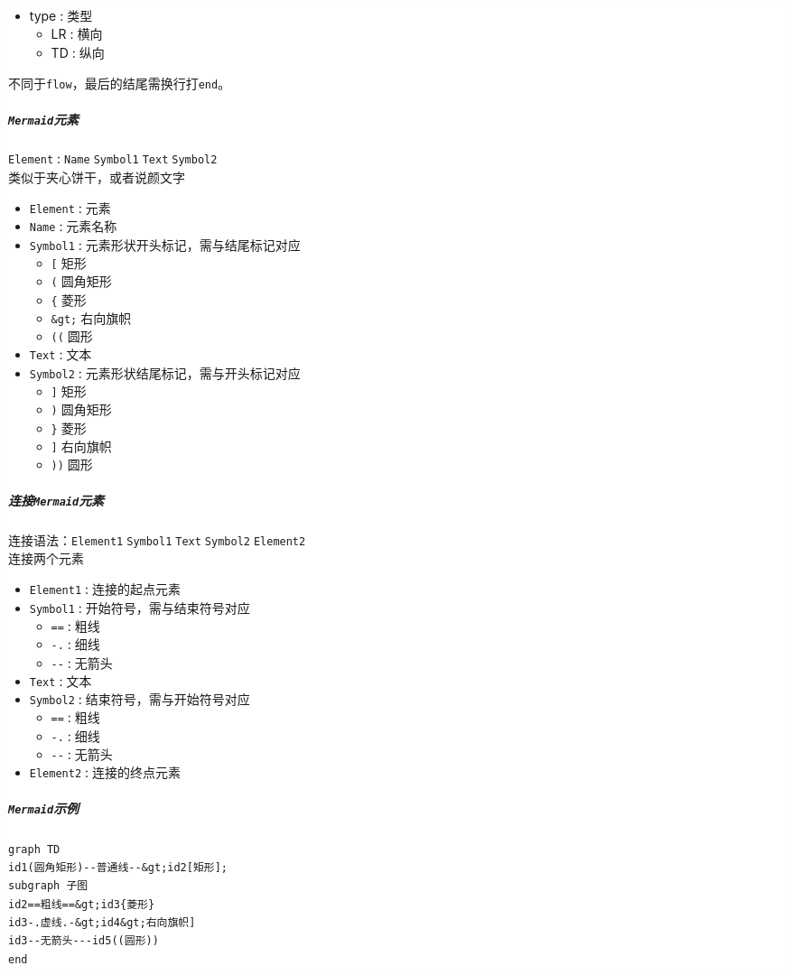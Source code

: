 * type : 类型
  * LR : 横向
  * TD : 纵向

不同于`flow`，最后的结尾需换行打`end`。

##### `Mermaid`元素

`Element` : `Name` `Symbol1` `Text` `Symbol2`  
类似于夹心饼干，或者说颜文字

* `Element` : 元素
* `Name` : 元素名称
* `Symbol1` : 元素形状开头标记，需与结尾标记对应
  * `[` 矩形  
  * `(` 圆角矩形  
  * `{` 菱形  
  * `&gt;` 右向旗帜  
  * `((` 圆形  
* `Text` : 文本
* `Symbol2` : 元素形状结尾标记，需与开头标记对应
  * `]` 矩形  
  * `)` 圆角矩形  
  * `}` 菱形  
  * `]` 右向旗帜  
  * `))` 圆形  

##### 连接`Mermaid`元素

连接语法：`Element1` `Symbol1` `Text` `Symbol2` `Element2`  
连接两个元素

* `Element1` : 连接的起点元素
* `Symbol1` : 开始符号，需与结束符号对应
  * `==` : 粗线
  * `-.` : 细线
  * `--` : 无箭头
* `Text` : 文本
* `Symbol2` : 结束符号，需与开始符号对应
  * `==` : 粗线
  * `-.` : 细线
  * `--` : 无箭头
* `Element2` : 连接的终点元素

##### `Mermaid`示例

```mermaid
graph TD
id1(圆角矩形)--普通线--&gt;id2[矩形];
subgraph 子图
id2==粗线==&gt;id3{菱形}
id3-.虚线.-&gt;id4&gt;右向旗帜]
id3--无箭头---id5((圆形))
end
```
